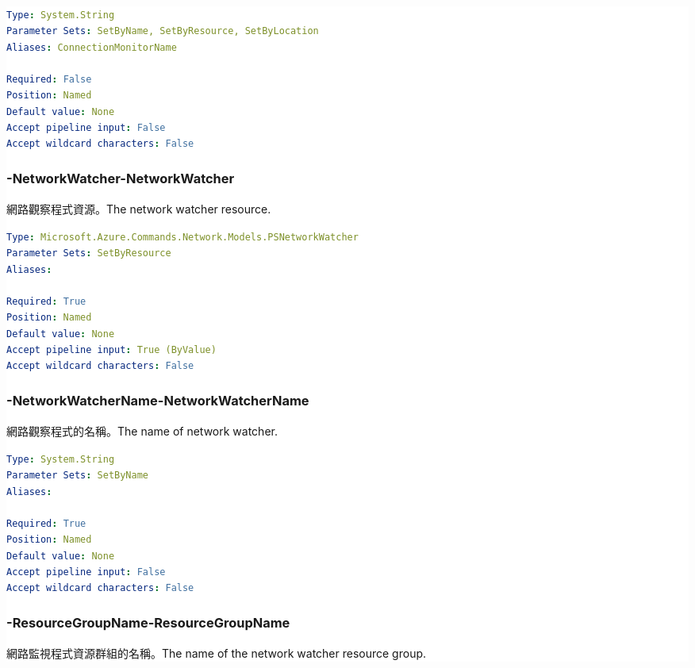 ```yaml
Type: System.String
Parameter Sets: SetByName, SetByResource, SetByLocation
Aliases: ConnectionMonitorName

Required: False
Position: Named
Default value: None
Accept pipeline input: False
Accept wildcard characters: False
```

### <span data-ttu-id="b3c2b-121">-NetworkWatcher</span><span class="sxs-lookup"><span data-stu-id="b3c2b-121">-NetworkWatcher</span></span>
<span data-ttu-id="b3c2b-122">網路觀察程式資源。</span><span class="sxs-lookup"><span data-stu-id="b3c2b-122">The network watcher resource.</span></span>

```yaml
Type: Microsoft.Azure.Commands.Network.Models.PSNetworkWatcher
Parameter Sets: SetByResource
Aliases:

Required: True
Position: Named
Default value: None
Accept pipeline input: True (ByValue)
Accept wildcard characters: False
```

### <span data-ttu-id="b3c2b-123">-NetworkWatcherName</span><span class="sxs-lookup"><span data-stu-id="b3c2b-123">-NetworkWatcherName</span></span>
<span data-ttu-id="b3c2b-124">網路觀察程式的名稱。</span><span class="sxs-lookup"><span data-stu-id="b3c2b-124">The name of network watcher.</span></span>

```yaml
Type: System.String
Parameter Sets: SetByName
Aliases:

Required: True
Position: Named
Default value: None
Accept pipeline input: False
Accept wildcard characters: False
```

### <span data-ttu-id="b3c2b-125">-ResourceGroupName</span><span class="sxs-lookup"><span data-stu-id="b3c2b-125">-ResourceGroupName</span></span>
<span data-ttu-id="b3c2b-126">網路監視程式資源群組的名稱。</span><span class="sxs-lookup"><span data-stu-id="b3c2b-126">The name of the network watcher resource group.</span></span>
